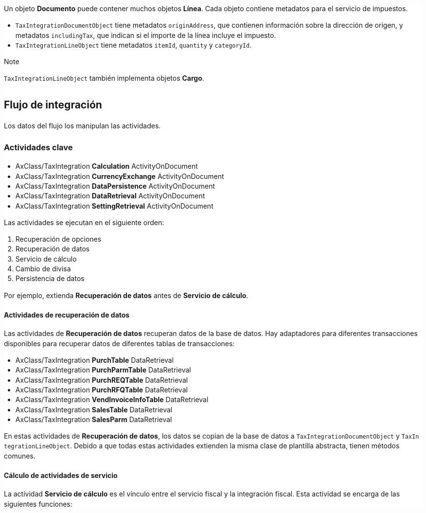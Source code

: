 Un objeto **Documento** puede contener muchos objetos **Línea**. Cada objeto contiene metadatos para el servicio de impuestos.

- `TaxIntegrationDocumentObject` tiene metadatos `originAddress`, que contienen información sobre la dirección de origen, y metadatos `includingTax`, que indican si el importe de la línea incluye el impuesto.
- `TaxIntegrationLineObject` tiene metadatos `itemId`, `quantity` y `categoryId`.

> [!NOTE]
> `TaxIntegrationLineObject` también implementa objetos **Cargo**.

## <a name="integration-flow"></a>Flujo de integración

Los datos del flujo los manipulan las actividades.

### <a name="key-activities"></a>Actividades clave

* AxClass/TaxIntegration **Calculation** ActivityOnDocument
* AxClass/TaxIntegration **CurrencyExchange** ActivityOnDocument
* AxClass/TaxIntegration **DataPersistence** ActivityOnDocument
* AxClass/TaxIntegration **DataRetrieval** ActivityOnDocument
* AxClass/TaxIntegration **SettingRetrieval** ActivityOnDocument

Las actividades se ejecutan en el siguiente orden:

1. Recuperación de opciones
2. Recuperación de datos
3. Servicio de cálculo
4. Cambio de divisa
5. Persistencia de datos

Por ejemplo, extienda **Recuperación de datos** antes de **Servicio de cálculo**.

#### <a name="data-retrieval-activities"></a>Actividades de recuperación de datos

Las actividades de **Recuperación de datos** recuperan datos de la base de datos. Hay adaptadores para diferentes transacciones disponibles para recuperar datos de diferentes tablas de transacciones:

- AxClass/TaxIntegration **PurchTable** DataRetrieval
- AxClass/TaxIntegration **PurchParmTable** DataRetrieval
- AxClass/TaxIntegration **PurchREQTable** DataRetrieval
- AxClass/TaxIntegration **PurchRFQTable** DataRetrieval
- AxClass/TaxIntegration **VendInvoiceInfoTable** DataRetrieval
- AxClass/TaxIntegration **SalesTable** DataRetrieval
- AxClass/TaxIntegration **SalesParm** DataRetrieval

En estas actividades de **Recuperación de datos**, los datos se copian de la base de datos a `TaxIntegrationDocumentObject` y `TaxIntegrationLineObject`. Debido a que todas estas actividades extienden la misma clase de plantilla abstracta, tienen métodos comunes.

#### <a name="calculation-service-activities"></a>Cálculo de actividades de servicio

La actividad **Servicio de cálculo** es el vínculo entre el servicio fiscal y la integración fiscal. Esta actividad se encarga de las siguientes funciones:
